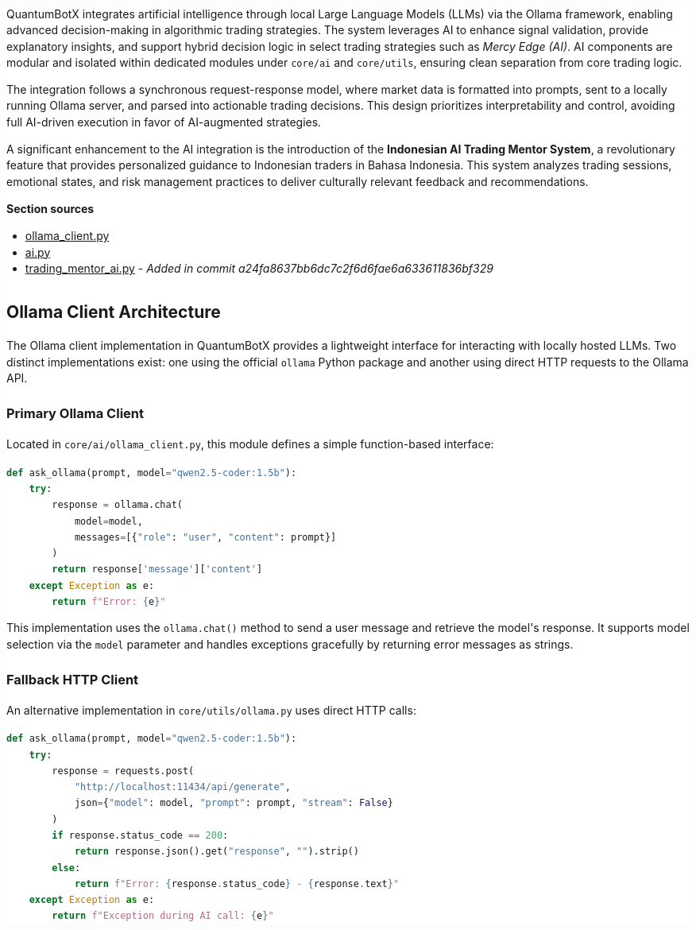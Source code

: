 QuantumBotX integrates artificial intelligence through local Large Language Models (LLMs) via the Ollama framework, enabling advanced decision-making in algorithmic trading strategies. The system leverages AI to enhance signal validation, provide explanatory insights, and support hybrid decision logic in select trading strategies such as *Mercy Edge (AI)*. AI components are modular and isolated within dedicated modules under `core/ai` and `core/utils`, ensuring clean separation from core trading logic.

The integration follows a synchronous request-response model, where market data is formatted into prompts, sent to a locally running Ollama server, and parsed into actionable trading decisions. This design prioritizes interpretability and control, avoiding full AI-driven execution in favor of AI-augmented strategies.

A significant enhancement to the AI integration is the introduction of the **Indonesian AI Trading Mentor System**, a revolutionary feature that provides personalized guidance to Indonesian traders in Bahasa Indonesia. This system analyzes trading sessions, emotional states, and risk management practices to deliver culturally relevant feedback and recommendations.

**Section sources**
- [ollama_client.py](file://core/ai/ollama_client.py#L1-L13)
- [ai.py](file://core/utils/ai.py#L1-L58)
- [trading_mentor_ai.py](file://core/ai/trading_mentor_ai.py#L1-L350) - *Added in commit a24fa8637bb6dc7c2f6d6fae6a633611836bf329*

## Ollama Client Architecture

The Ollama client implementation in QuantumBotX provides a lightweight interface for interacting with locally hosted LLMs. Two distinct implementations exist: one using the official `ollama` Python package and another using direct HTTP requests to the Ollama API.

### Primary Ollama Client
Located in `core/ai/ollama_client.py`, this module defines a simple function-based interface:

```python
def ask_ollama(prompt, model="qwen2.5-coder:1.5b"):
    try:
        response = ollama.chat(
            model=model,
            messages=[{"role": "user", "content": prompt}]
        )
        return response['message']['content']
    except Exception as e:
        return f"Error: {e}"
```

This implementation uses the `ollama.chat()` method to send a user message and retrieve the model's response. It supports model selection via the `model` parameter and handles exceptions gracefully by returning error messages as strings.

### Fallback HTTP Client
An alternative implementation in `core/utils/ollama.py` uses direct HTTP calls:

```python
def ask_ollama(prompt, model="qwen2.5-coder:1.5b"):
    try:
        response = requests.post(
            "http://localhost:11434/api/generate",
            json={"model": model, "prompt": prompt, "stream": False}
        )
        if response.status_code == 200:
            return response.json().get("response", "").strip()
        else:
            return f"Error: {response.status_code} - {response.text}"
    except Exception as e:
        return f"Exception during AI call: {e}"
```
